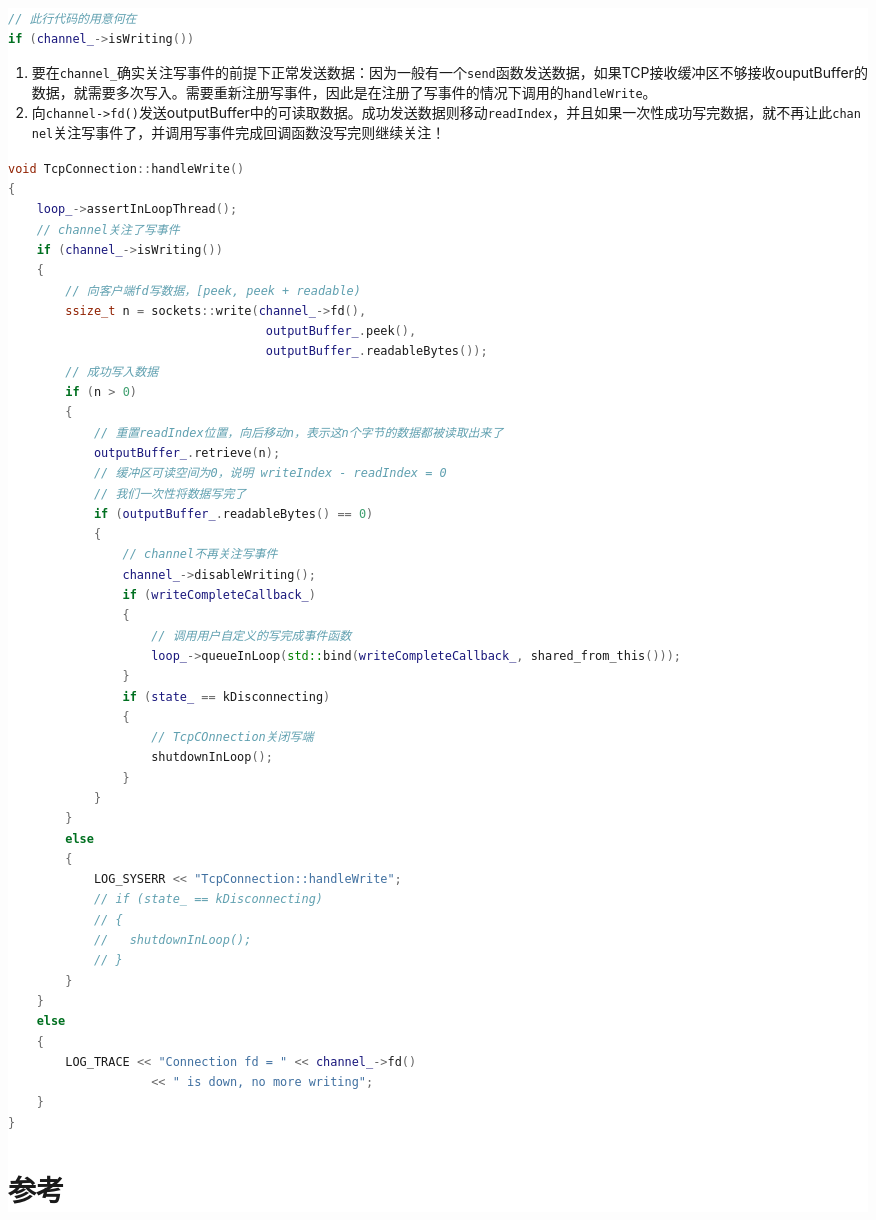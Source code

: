 ```cpp
// 此行代码的用意何在
if (channel_->isWriting())
```

1. 要在`channel_`确实关注写事件的前提下正常发送数据：因为一般有一个`send`函数发送数据，如果TCP接收缓冲区不够接收ouputBuffer的数据，就需要多次写入。需要重新注册写事件，因此是在注册了写事件的情况下调用的`handleWrite`。
2. 向`channel->fd()`发送outputBuffer中的可读取数据。成功发送数据则移动`readIndex`，并且如果一次性成功写完数据，就不再让此`channel`关注写事件了，并调用写事件完成回调函数没写完则继续关注！
```cpp
void TcpConnection::handleWrite()
{
    loop_->assertInLoopThread();
    // channel关注了写事件
    if (channel_->isWriting())
    {
        // 向客户端fd写数据，[peek, peek + readable)
        ssize_t n = sockets::write(channel_->fd(),
                                    outputBuffer_.peek(),
                                    outputBuffer_.readableBytes());
        // 成功写入数据
        if (n > 0)
        {
            // 重置readIndex位置，向后移动n，表示这n个字节的数据都被读取出来了
            outputBuffer_.retrieve(n);
            // 缓冲区可读空间为0，说明 writeIndex - readIndex = 0
            // 我们一次性将数据写完了
            if (outputBuffer_.readableBytes() == 0)
            {
                // channel不再关注写事件
                channel_->disableWriting();
                if (writeCompleteCallback_)
                {
                    // 调用用户自定义的写完成事件函数
                    loop_->queueInLoop(std::bind(writeCompleteCallback_, shared_from_this()));
                }
                if (state_ == kDisconnecting)
                {
                    // TcpCOnnection关闭写端
                    shutdownInLoop();
                }
            }
        }
        else
        {
            LOG_SYSERR << "TcpConnection::handleWrite";
            // if (state_ == kDisconnecting)
            // {
            //   shutdownInLoop();
            // }
        }
    }
    else
    {
        LOG_TRACE << "Connection fd = " << channel_->fd()
                    << " is down, no more writing";
    }
}
```
# 参考